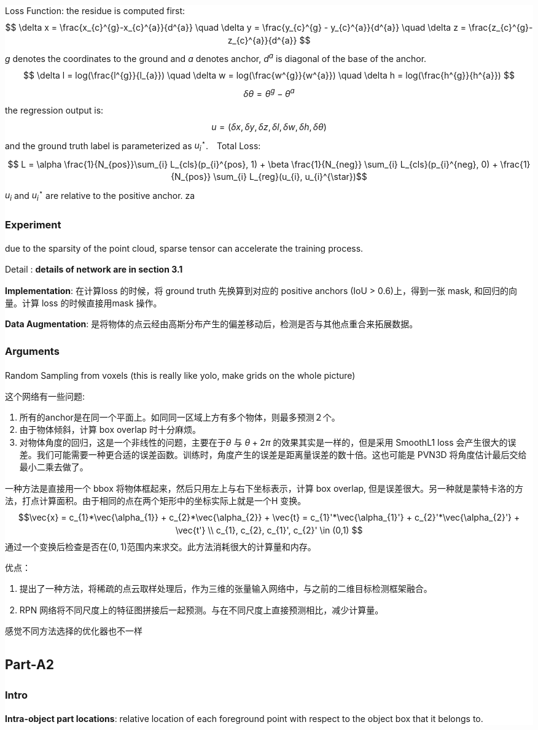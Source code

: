 Loss Function: the residue is computed first:
$$ \delta x = \frac{x_{c}^{g}-x_{c}^{a}}{d^{a}} \quad \delta y = \frac{y_{c}^{g} - y_{c}^{a}}{d^{a}} \quad \delta z = \frac{z_{c}^{g}-z_{c}^{a}}{d^{a}} $$
$g$ denotes the coordinates to the ground and $a$ denotes anchor, $d^{a}$ is diagonal of the base of the anchor.
$$ \delta l = log(\frac{l^{g}}{l_{a}}) \quad \delta w = log(\frac{w^{g}}{w^{a}}) \quad \delta h = log(\frac{h^{g}}{h^{a}}) $$
$$ \delta \theta = \theta ^{g} - \theta ^{a}$$
the regression output is:
$$ u = (\delta x, \delta y, \delta z, \delta l, \delta w, \delta h, \delta \theta)$$
and the ground truth label is parameterized as $u_{i}^{\star}$.　Total Loss:
$$ L = \alpha \frac{1}{N_{pos}}\sum_{i} L_{cls}(p_{i}^{pos}, 1) + \beta \frac{1}{N_{neg}} \sum_{i} L_{cls}(p_{i}^{neg}, 0) + \frac{1}{N_{pos}} \sum_{i} L_{reg}(u_{i}, u_{i}^{\star})$$
$u_{i}$ and $u_{i}^{\star}$ are relative to the positive anchor.
za
### Experiment

due to the sparsity of the point cloud, sparse tensor can accelerate the training process.

Detail : **details of network are in section 3.1**

**Implementation**: 在计算loss 的时候，将 ground truth 先换算到对应的 positive anchors (IoU > 0.6)上，得到一张 mask, 和回归的向量。计算 loss 的时候直接用mask 操作。

**Data Augmentation**: 是将物体的点云经由高斯分布产生的偏差移动后，检测是否与其他点重合来拓展数据。

### Arguments
Random Sampling from voxels (this is really like yolo, make grids on the whole picture)

这个网络有一些问题:

1. 所有的anchor是在同一个平面上。如同同一区域上方有多个物体，则最多预测２个。
2. 由于物体倾斜，计算 box overlap 时十分麻烦。
3. 对物体角度的回归，这是一个非线性的问题，主要在于$\theta$ 与 $\theta + 2\pi$ 的效果其实是一样的，但是采用 SmoothL1 loss 会产生很大的误差。我们可能需要一种更合适的误差函数。训练时，角度产生的误差是距离量误差的数十倍。这也可能是 PVN3D 将角度估计最后交给最小二乘去做了。

一种方法是直接用一个 bbox 将物体框起来，然后只用左上与右下坐标表示，计算 box overlap, 但是误差很大。另一种就是蒙特卡洛的方法，打点计算面积。由于相同的点在两个矩形中的坐标实际上就是一个H 变换。 
$$\vec{x} = c_{1}*\vec{\alpha_{1}} + c_{2}*\vec{\alpha_{2}} + \vec{t} = c_{1}'*\vec{\alpha_{1}'} + c_{2}'*\vec{\alpha_{2}'} + \vec{t'} \\ c_{1}, c_{2}, c_{1}', c_{2}' \in (0,1) $$
通过一个变换后检查是否在$(0,1)$范围内来求交。此方法消耗很大的计算量和内存。

优点：

1. 提出了一种方法，将稀疏的点云取样处理后，作为三维的张量输入网络中，与之前的二维目标检测框架融合。

2. RPN 网络将不同尺度上的特征图拼接后一起预测。与在不同尺度上直接预测相比，减少计算量。

感觉不同方法选择的优化器也不一样

## Part-A2

### Intro

**Intra-object part locations**: relative location of each foreground point with respect to the object box that it belongs to.
